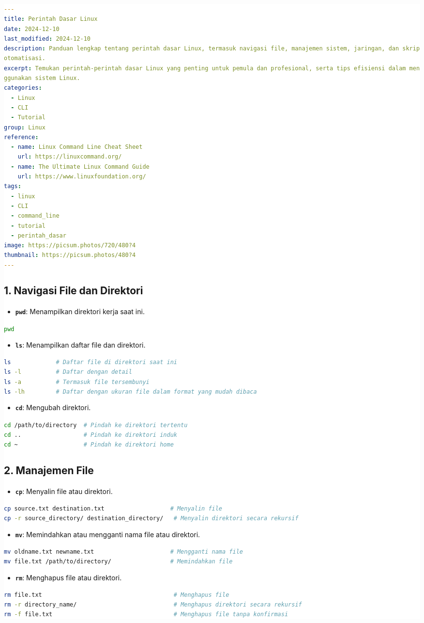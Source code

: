 ```yaml
---
title: Perintah Dasar Linux
date: 2024-12-10
last_modified: 2024-12-10
description: Panduan lengkap tentang perintah dasar Linux, termasuk navigasi file, manajemen sistem, jaringan, dan skrip otomatisasi.
excerpt: Temukan perintah-perintah dasar Linux yang penting untuk pemula dan profesional, serta tips efisiensi dalam menggunakan sistem Linux.
categories:
  - Linux
  - CLI
  - Tutorial
group: Linux
reference:
  - name: Linux Command Line Cheat Sheet
    url: https://linuxcommand.org/
  - name: The Ultimate Linux Command Guide
    url: https://www.linuxfoundation.org/
tags:
  - linux
  - CLI
  - command_line
  - tutorial
  - perintah_dasar
image: https://picsum.photos/720/480?4
thumbnail: https://picsum.photos/480?4
---
```

## 1. Navigasi File dan Direktori
- **`pwd`**: Menampilkan direktori kerja saat ini.
```bash
pwd
```
- **`ls`**: Menampilkan daftar file dan direktori.
```bash
ls             # Daftar file di direktori saat ini
ls -l          # Daftar dengan detail
ls -a          # Termasuk file tersembunyi
ls -lh         # Daftar dengan ukuran file dalam format yang mudah dibaca
```
- **`cd`**: Mengubah direktori.
```bash
cd /path/to/directory  # Pindah ke direktori tertentu
cd ..                  # Pindah ke direktori induk
cd ~                   # Pindah ke direktori home
```
## 2. Manajemen File
- **`cp`**: Menyalin file atau direktori.
```bash
cp source.txt destination.txt                   # Menyalin file
cp -r source_directory/ destination_directory/   # Menyalin direktori secara rekursif
```
- **`mv`**: Memindahkan atau mengganti nama file atau direktori.
```bash
mv oldname.txt newname.txt                      # Mengganti nama file
mv file.txt /path/to/directory/                 # Memindahkan file
  ```
- **`rm`**: Menghapus file atau direktori.
```bash
rm file.txt                                      # Menghapus file
rm -r directory_name/                            # Menghapus direktori secara rekursif
rm -f file.txt                                   # Menghapus file tanpa konfirmasi
  ```